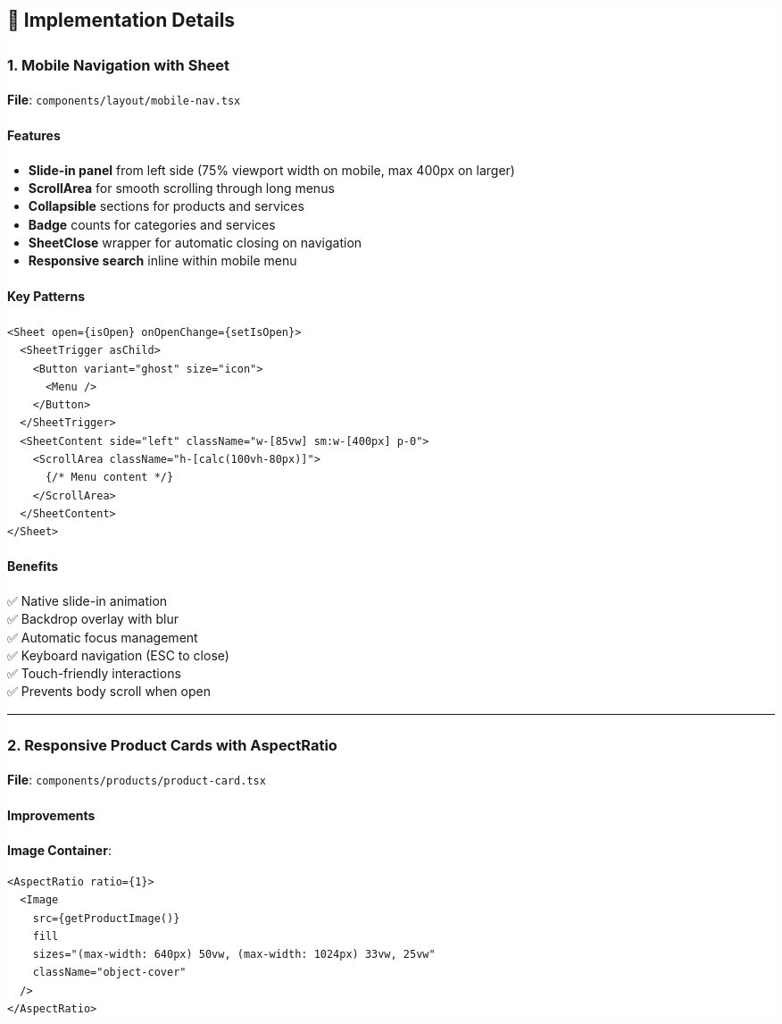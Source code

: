 
## 🚀 Implementation Details

### 1. Mobile Navigation with Sheet

**File**: `components/layout/mobile-nav.tsx`

#### Features

- **Slide-in panel** from left side (75% viewport width on mobile, max 400px on larger)
- **ScrollArea** for smooth scrolling through long menus
- **Collapsible** sections for products and services
- **Badge** counts for categories and services
- **SheetClose** wrapper for automatic closing on navigation
- **Responsive search** inline within mobile menu

#### Key Patterns

```tsx
<Sheet open={isOpen} onOpenChange={setIsOpen}>
  <SheetTrigger asChild>
    <Button variant="ghost" size="icon">
      <Menu />
    </Button>
  </SheetTrigger>
  <SheetContent side="left" className="w-[85vw] sm:w-[400px] p-0">
    <ScrollArea className="h-[calc(100vh-80px)]">
      {/* Menu content */}
    </ScrollArea>
  </SheetContent>
</Sheet>
```

#### Benefits

✅ Native slide-in animation  
✅ Backdrop overlay with blur  
✅ Automatic focus management  
✅ Keyboard navigation (ESC to close)  
✅ Touch-friendly interactions  
✅ Prevents body scroll when open  

---

### 2. Responsive Product Cards with AspectRatio

**File**: `components/products/product-card.tsx`

#### Improvements

**Image Container**:
```tsx
<AspectRatio ratio={1}>
  <Image
    src={getProductImage()}
    fill
    sizes="(max-width: 640px) 50vw, (max-width: 1024px) 33vw, 25vw"
    className="object-cover"
  />
</AspectRatio>
```
